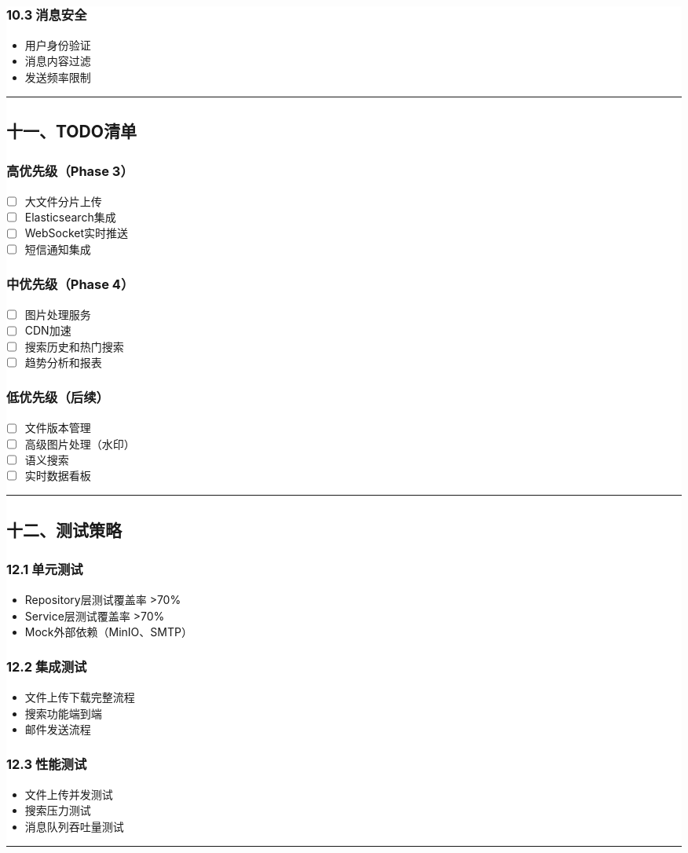### 10.3 消息安全

- 用户身份验证
- 消息内容过滤
- 发送频率限制

---

## 十一、TODO清单

### 高优先级（Phase 3）

- [ ] 大文件分片上传
- [ ] Elasticsearch集成
- [ ] WebSocket实时推送
- [ ] 短信通知集成

### 中优先级（Phase 4）

- [ ] 图片处理服务
- [ ] CDN加速
- [ ] 搜索历史和热门搜索
- [ ] 趋势分析和报表

### 低优先级（后续）

- [ ] 文件版本管理
- [ ] 高级图片处理（水印）
- [ ] 语义搜索
- [ ] 实时数据看板

---

## 十二、测试策略

### 12.1 单元测试

- Repository层测试覆盖率 >70%
- Service层测试覆盖率 >70%
- Mock外部依赖（MinIO、SMTP）

### 12.2 集成测试

- 文件上传下载完整流程
- 搜索功能端到端
- 邮件发送流程

### 12.3 性能测试

- 文件上传并发测试
- 搜索压力测试
- 消息队列吞吐量测试

---